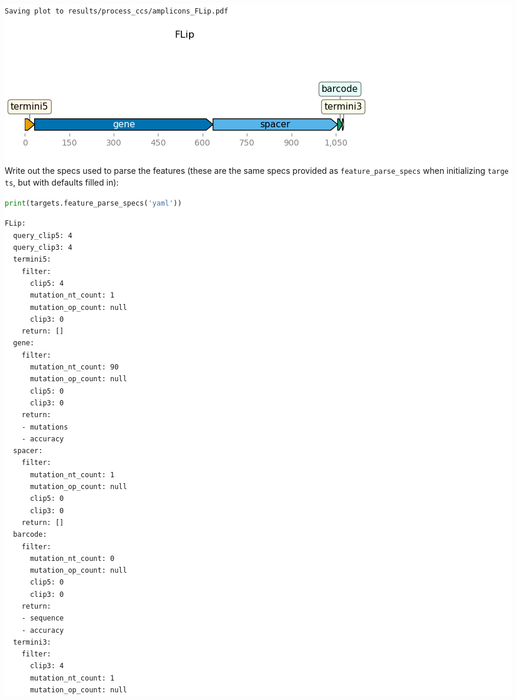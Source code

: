     Saving plot to results/process_ccs/amplicons_FLip.pdf



    
![png](process_ccs_FLip_files/process_ccs_FLip_22_1.png)
    


Write out the specs used to parse the features (these are the same specs provided as `feature_parse_specs` when initializing `targets`, but with defaults filled in):


```python
print(targets.feature_parse_specs('yaml'))
```

    FLip:
      query_clip5: 4
      query_clip3: 4
      termini5:
        filter:
          clip5: 4
          mutation_nt_count: 1
          mutation_op_count: null
          clip3: 0
        return: []
      gene:
        filter:
          mutation_nt_count: 90
          mutation_op_count: null
          clip5: 0
          clip3: 0
        return:
        - mutations
        - accuracy
      spacer:
        filter:
          mutation_nt_count: 1
          mutation_op_count: null
          clip5: 0
          clip3: 0
        return: []
      barcode:
        filter:
          mutation_nt_count: 0
          mutation_op_count: null
          clip5: 0
          clip3: 0
        return:
        - sequence
        - accuracy
      termini3:
        filter:
          clip3: 4
          mutation_nt_count: 1
          mutation_op_count: null